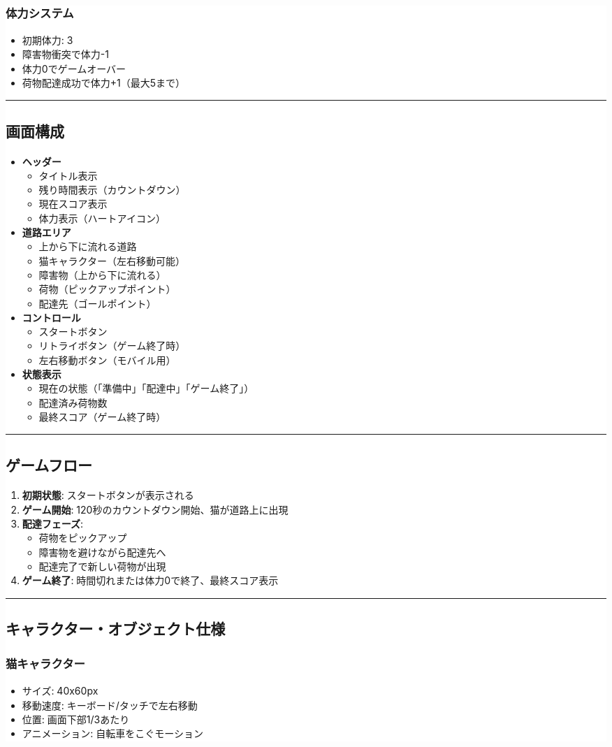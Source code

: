 ### 体力システム
- 初期体力: 3
- 障害物衝突で体力-1
- 体力0でゲームオーバー
- 荷物配達成功で体力+1（最大5まで）

---

## 画面構成

- **ヘッダー**
  - タイトル表示
  - 残り時間表示（カウントダウン）
  - 現在スコア表示
  - 体力表示（ハートアイコン）
- **道路エリア**
  - 上から下に流れる道路
  - 猫キャラクター（左右移動可能）
  - 障害物（上から下に流れる）
  - 荷物（ピックアップポイント）
  - 配達先（ゴールポイント）
- **コントロール**
  - スタートボタン
  - リトライボタン（ゲーム終了時）
  - 左右移動ボタン（モバイル用）
- **状態表示**
  - 現在の状態（「準備中」「配達中」「ゲーム終了」）
  - 配達済み荷物数
  - 最終スコア（ゲーム終了時）

---

## ゲームフロー

1. **初期状態**: スタートボタンが表示される
2. **ゲーム開始**: 120秒のカウントダウン開始、猫が道路上に出現
3. **配達フェーズ**: 
   - 荷物をピックアップ
   - 障害物を避けながら配達先へ
   - 配達完了で新しい荷物が出現
4. **ゲーム終了**: 時間切れまたは体力0で終了、最終スコア表示

---

## キャラクター・オブジェクト仕様

### 猫キャラクター
- サイズ: 40x60px
- 移動速度: キーボード/タッチで左右移動
- 位置: 画面下部1/3あたり
- アニメーション: 自転車をこぐモーション

